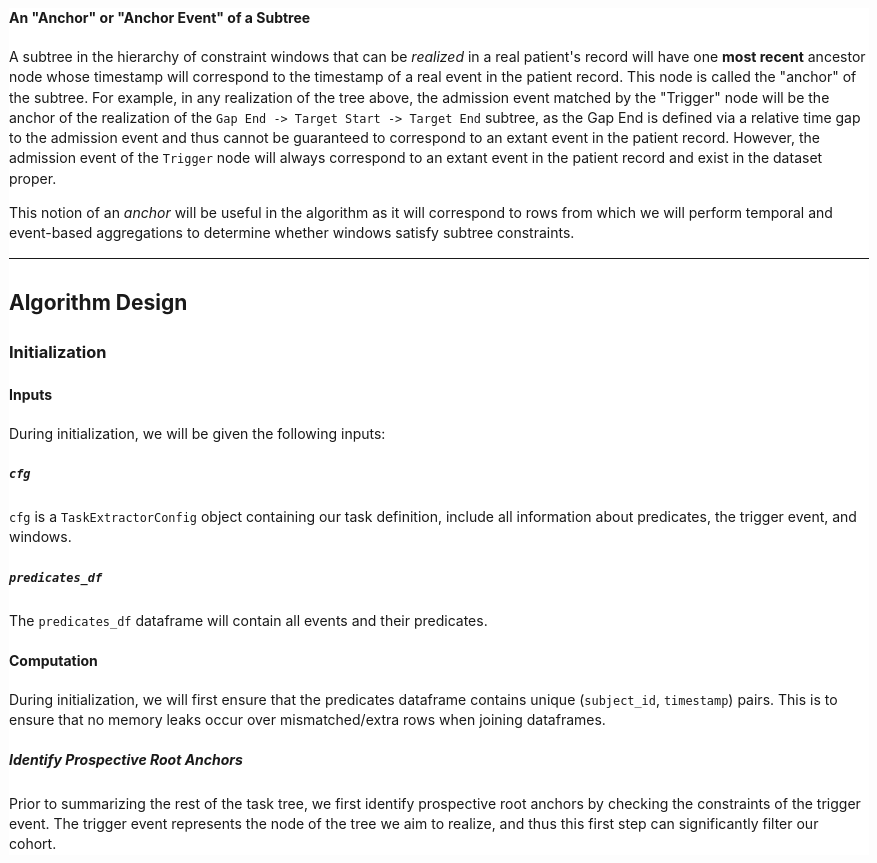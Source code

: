 #### An "Anchor" or "Anchor Event" of a Subtree

A subtree in the hierarchy of constraint windows that can be _realized_ in a real patient's record will have
one **most recent** ancestor node whose timestamp will correspond to the timestamp of a real event in the
patient record. This node is called the "anchor" of the subtree. For example, in any realization of the tree
above, the admission event matched by the "Trigger" node will be the anchor of the realization of the
`Gap End -> Target Start -> Target End` subtree, as the Gap End is defined via a relative time gap to the
admission event and thus cannot be guaranteed to correspond to an extant event in the patient record. However,
the admission event of the `Trigger` node will always correspond to an extant event in the patient record and
exist in the dataset proper.

This notion of an _anchor_ will be useful in the algorithm as it will correspond to rows from which we will
perform temporal and event-based aggregations to determine whether windows satisfy subtree constraints.

______________________________________________________________________

## Algorithm Design

### Initialization

#### Inputs

During initialization, we will be given the following inputs:

##### `cfg`

`cfg` is a `TaskExtractorConfig` object containing our task definition, include all information about
predicates, the trigger event, and windows.

##### `predicates_df`

The `predicates_df` dataframe will contain all events and their predicates.

#### Computation

During initialization, we will first ensure that the predicates dataframe contains unique (`subject_id`,
`timestamp`) pairs. This is to ensure that no memory leaks occur over mismatched/extra rows when joining
dataframes.

##### Identify Prospective Root Anchors

Prior to summarizing the rest of the task tree, we first identify prospective root anchors by checking the
constraints of the trigger event. The trigger event represents the node of the tree we aim to realize, and
thus this first step can significantly filter our cohort.
